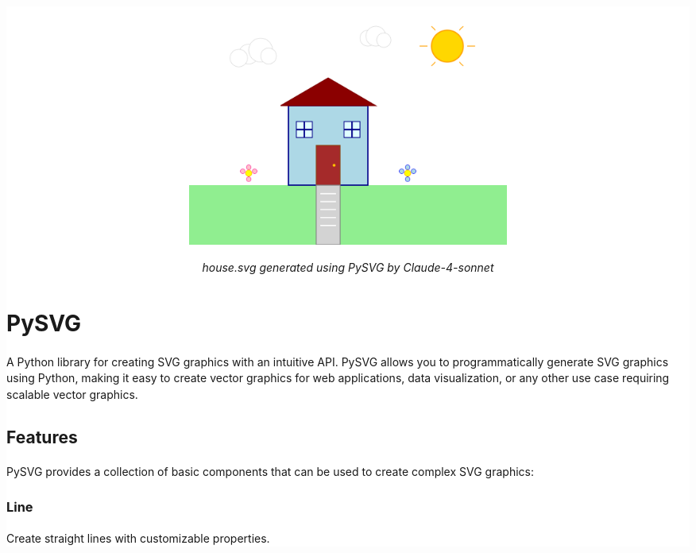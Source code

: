 <div align="center">

<img src="assets/house.svg" alt="PySVG Logo" width="400">
<p align="center"><em>house.svg generated using PySVG by Claude-4-sonnet</em></p>

</div>

# PySVG

A Python library for creating SVG graphics with an intuitive API. PySVG allows you to programmatically generate SVG graphics using Python, making it easy to create vector graphics for web applications, data visualization, or any other use case requiring scalable vector graphics.

## Features

PySVG provides a collection of basic components that can be used to create complex SVG graphics:

### Line
Create straight lines with customizable properties.
